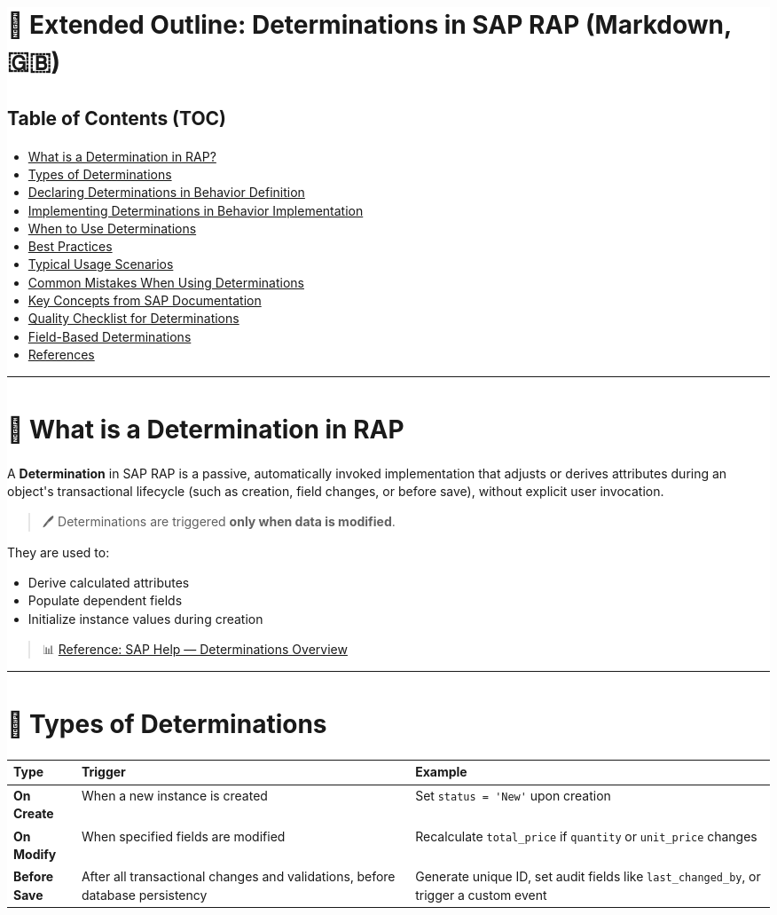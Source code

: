 # 📅 Extended Outline: Determinations in SAP RAP (Markdown, 🇬🇧)

## Table of Contents (TOC)

- [What is a Determination in RAP?](#what-is-a-determination-in-rap)
- [Types of Determinations](#types-of-determinations)
- [Declaring Determinations in Behavior Definition](#declaring-determinations-in-behavior-definition)
- [Implementing Determinations in Behavior Implementation](#implementing-determinations-in-behavior-implementation)
- [When to Use Determinations](#when-to-use-determinations)
- [Best Practices](#best-practices)
- [Typical Usage Scenarios](#typical-usage-scenarios)
- [Common Mistakes When Using Determinations](#common-mistakes-when-using-determinations)
- [Key Concepts from SAP Documentation](#key-concepts-from-sap-documentation)
- [Quality Checklist for Determinations](#quality-checklist-for-determinations)
- [Field-Based Determinations](#field-based-determinations)
- [References](#references)

---

# 💪 What is a Determination in RAP

A **Determination** in SAP RAP is a passive, automatically invoked implementation that adjusts or derives attributes during an object's transactional lifecycle (such as creation, field changes, or before save), without explicit user invocation.

> 🖊️ Determinations are triggered **only when data is modified**.

They are used to:
- Derive calculated attributes
- Populate dependent fields
- Initialize instance values during creation

> 📊 [Reference: SAP Help — Determinations Overview](https://help.sap.com/docs/abap-cloud/abap-rap/determinations)

---

# 🔢 Types of Determinations

| Type | Trigger | Example |
|:-----|:--------|:--------|
| **On Create** | When a new instance is created | Set `status = 'New'` upon creation |
| **On Modify** | When specified fields are modified | Recalculate `total_price` if `quantity` or `unit_price` changes |
| **Before Save** | After all transactional changes and validations, before database persistency | Generate unique ID, set audit fields like `last_changed_by`, or trigger a custom event |
